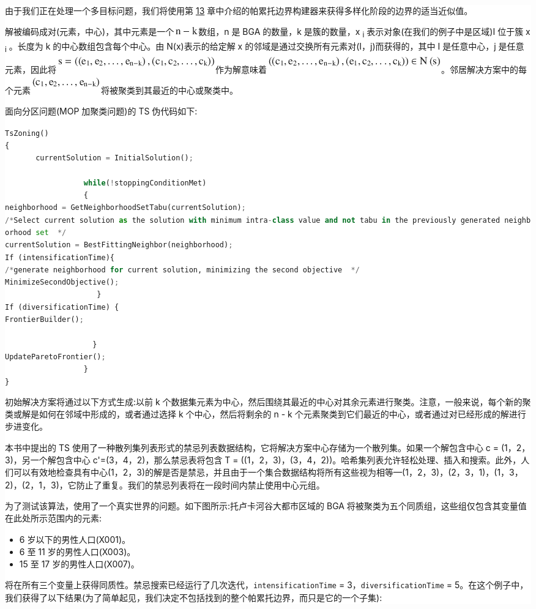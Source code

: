 由于我们正在处理一个多目标问题，我们将使用第 [13](13.html) 章中介绍的帕累托边界构建器来获得多样化阶段的边界的适当近似值。

解被编码成对(元素，中心)，其中元素是一个![ $$ \mathrm{n}-\mathrm{k} $$ ](img/A449374_1_En_14_Chapter_IEq3.gif)数组，n 是 BGA 的数量，k 是簇的数量，x <sub>i</sub> 表示对象(在我们的例子中是区域)I 位于簇 x <sub>i</sub> 。长度为 k 的中心数组包含每个中心。由 N(x)表示的给定解 x 的邻域是通过交换所有元素对(I，j)而获得的，其中 I 是任意中心，j 是任意元素，因此将![ $$ \mathrm{s}=\left(\left({\mathrm{e}}_1,{\mathrm{e}}_2,\dots, {\mathrm{e}}_{\mathrm{n}-\mathrm{k}}\right),\left({\mathrm{c}}_1,{\mathrm{c}}_2,\dots, {\mathrm{c}}_{\mathrm{k}}\right)\right) $$ ](img/A449374_1_En_14_Chapter_IEq4.gif)作为解意味着![ $$ \left(\left({\mathrm{c}}_1,{\mathrm{e}}_2,\dots, {\mathrm{e}}_{\mathrm{n}-\mathrm{k}}\right),\left({\mathrm{e}}_1,{\mathrm{c}}_2,\dots, {\mathrm{c}}_{\mathrm{k}}\right)\right)\in \mathrm{N}\left(\mathrm{s}\right) $$ ](img/A449374_1_En_14_Chapter_IEq5.gif)。邻居解决方案中的每个元素![ $$ \left({\mathrm{c}}_1,{\mathrm{e}}_2,\dots, {\mathrm{e}}_{\mathrm{n}-\mathrm{k}}\right) $$ ](img/A449374_1_En_14_Chapter_IEq6.gif)将被聚类到其最近的中心或聚类中。

面向分区问题(MOP 加聚类问题)的 TS 伪代码如下:

```py
TsZoning()
{
       currentSolution = InitialSolution();

                  while(!stoppingConditionMet)
                  {
neighborhood = GetNeighborhoodSetTabu(currentSolution);
/*Select current solution as the solution with minimum intra-class value and not tabu in the previously generated neighborhood set  */
currentSolution = BestFittingNeighbor(neighborhood);
If (intensificationTime){
/*generate neighborhood for current solution, minimizing the second objective  */
MinimizeSecondObjective();
                     }
If (diversificationTime) {
FrontierBuilder();

                    }
UpdateParetoFrontier();
                  }
}

```

初始解决方案将通过以下方式生成:以前 k 个数据集元素为中心，然后围绕其最近的中心对其余元素进行聚类。注意，一般来说，每个新的聚类或解是如何在邻域中形成的，或者通过选择 k 个中心，然后将剩余的 n - k 个元素聚类到它们最近的中心，或者通过对已经形成的解进行步进变化。

本书中提出的 TS 使用了一种散列集列表形式的禁忌列表数据结构，它将解决方案中心存储为一个散列集。如果一个解包含中心 c = (1，2，3)，另一个解包含中心 c'=(3，4，2)，那么禁忌表将包含 T = ((1，2，3)，(3，4，2))。哈希集列表允许轻松处理、插入和搜索。此外，人们可以有效地检查具有中心(1，2，3)的解是否是禁忌，并且由于一个集合数据结构将所有这些视为相等—(1，2，3)，(2，3，1)，(1，3，2)，(2，1，3)，它防止了重复。我们的禁忌列表将在一段时间内禁止使用中心元组。

为了测试该算法，使用了一个真实世界的问题。如下图所示:托卢卡河谷大都市区域的 BGA 将被聚类为五个同质组，这些组仅包含其变量值在此处所示范围内的元素:

*   6 岁以下的男性人口(X001)。
*   6 至 11 岁的男性人口(X003)。
*   15 至 17 岁的男性人口(X007)。

将在所有三个变量上获得同质性。禁忌搜索已经运行了几次迭代，`intensificationTime` = 3，`diversificationTime` = 5。在这个例子中，我们获得了以下结果(为了简单起见，我们决定不包括找到的整个帕累托边界，而只是它的一个子集):
